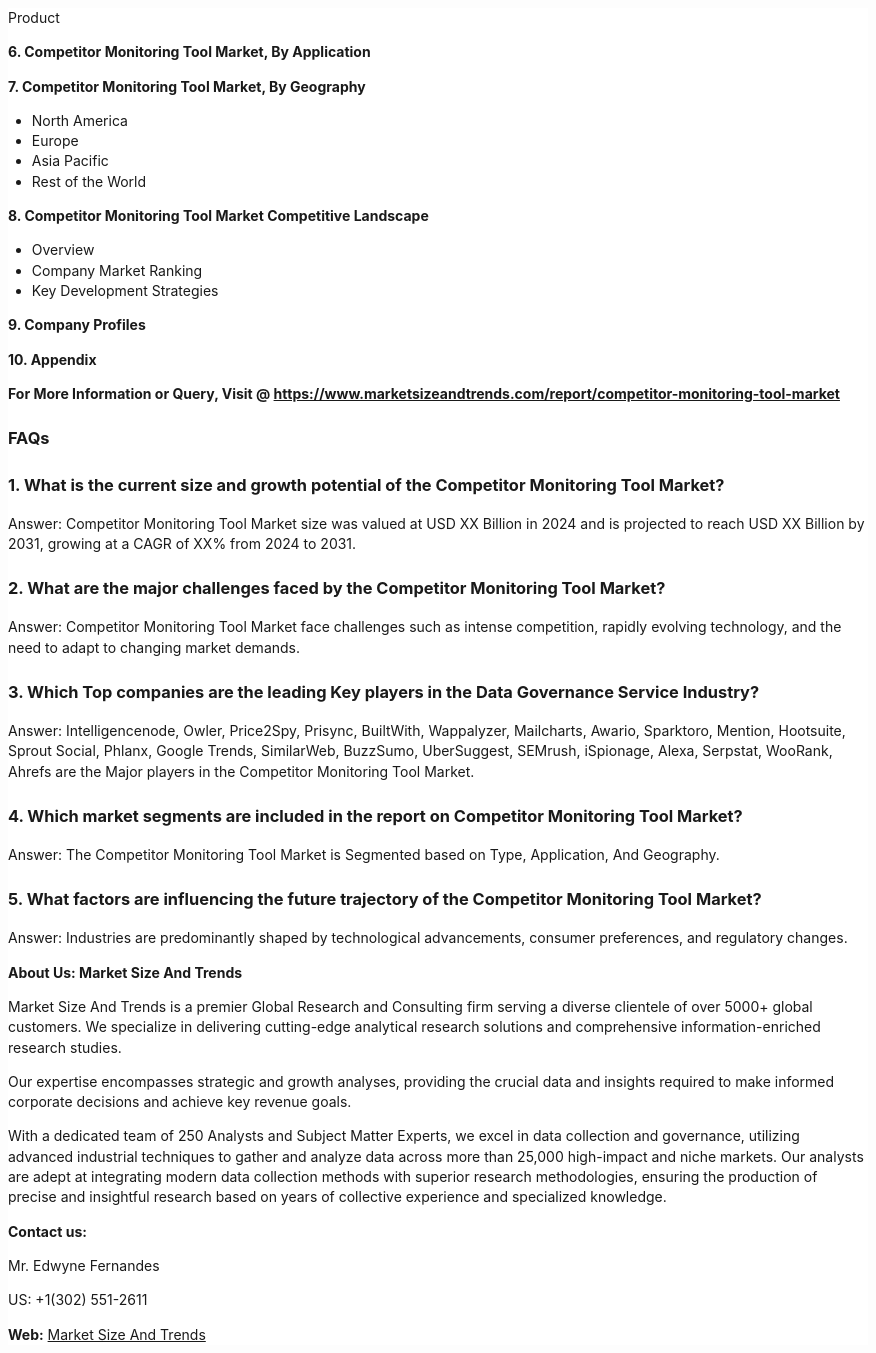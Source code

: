 Product</span></strong></p></div><div class="" data-test-id=""><p><strong><span class="">6. Competitor Monitoring Tool Market, By Application</span></strong></p></div><div class="" data-test-id=""><p><strong><span class="">7. Competitor Monitoring Tool Market, By Geography</span></strong></p></div><div class="" data-test-id=""><ul><li><span class="">North America</span></li><li><span class="">Europe</span></li><li><span class="">Asia Pacific</span></li><li><span class="">Rest of the World</span></li></ul></div><div class="" data-test-id=""><p><strong><span class="">8. Competitor Monitoring Tool Market Competitive Landscape</span></strong></p></div><div class="" data-test-id=""><ul><li><span class="">Overview</span></li><li><span class="">Company Market Ranking</span></li><li><span class="">Key Development Strategies</span></li></ul></div><div class="" data-test-id=""><p><strong><span class="">9. Company Profiles</span></strong></p></div><div class="" data-test-id=""><p><strong><span class="">10. Appendix</span></strong></p></div><div class="" data-test-id=""><p><strong><span class="">For More Information or Query, Visit @ <a href="https://www.marketsizeandtrends.com/report/competitor-monitoring-tool-market" target="_blank">https://www.marketsizeandtrends.com/report/competitor-monitoring-tool-market</a></span></strong></p></div><div class="" data-test-id=""><div class="article-main__content" data-test-id="publishing-text-block"><h3><strong><span class="">FAQs</span></strong></h3></div><div class="article-main__content" data-test-id="publishing-text-block"><h3><span class="">1. What is the current size and growth potential of the Competitor Monitoring Tool Market?</span></h3></div><div class="article-main__content" data-test-id="publishing-text-block"><p><span class="font-[700]">Answer</span><span class="">: Competitor Monitoring Tool Market size was valued at USD XX Billion in 2024 and is projected to reach USD XX Billion by 2031, growing at a CAGR of XX% from 2024 to 2031.</span></p></div><div class="article-main__content" data-test-id="publishing-text-block"><h3><span class="">2. What are the major challenges faced by the Competitor Monitoring Tool Market?</span></h3></div><div class="article-main__content" data-test-id="publishing-text-block"><p><span class="font-[700]">Answer</span><span class="">: Competitor Monitoring Tool Market face challenges such as intense competition, rapidly evolving technology, and the need to adapt to changing market demands.</span></p></div><div class="article-main__content" data-test-id="publishing-text-block"><h3><span class="">3. Which Top companies are the leading Key players in the Data Governance Service Industry?</span></h3></div><div class="article-main__content" data-test-id="publishing-text-block"><p><span class="font-[700]">Answer</span><span class="">: Intelligencenode, Owler, Price2Spy, Prisync, BuiltWith, Wappalyzer, Mailcharts, Awario, Sparktoro, Mention, Hootsuite, Sprout Social, Phlanx, Google Trends, SimilarWeb, BuzzSumo, UberSuggest, SEMrush, iSpionage, Alexa, Serpstat, WooRank, Ahrefs are the Major players in the Competitor Monitoring Tool Market.</span></p></div><div class="article-main__content" data-test-id="publishing-text-block"><h3><span class="">4. Which market segments are included in the report on Competitor Monitoring Tool Market?</span></h3></div><div class="article-main__content" data-test-id="publishing-text-block"><p><span class="font-[700]">Answer</span><span class="">: The Competitor Monitoring Tool Market is Segmented based on Type, Application, And Geography.</span></p></div><div class="article-main__content" data-test-id="publishing-text-block"><h3><span class="">5. What factors are influencing the future trajectory of the Competitor Monitoring Tool Market?</span></h3></div><div class="article-main__content" data-test-id="publishing-text-block"><p><span class="font-[700]">Answer:</span><span class="">&nbsp;Industries are predominantly shaped by technological advancements, consumer preferences, and regulatory changes.</span></p></div><p><strong><span class="">About Us: Market Size And Trends</span></strong></p></div><div class="" data-test-id=""><p><span class="">Market Size And Trends is a premier Global Research and Consulting firm serving a diverse clientele of over 5000+ global customers. We specialize in delivering cutting-edge analytical research solutions and comprehensive information-enriched research studies.</span></p></div><div class="" data-test-id=""><p><span class="">Our expertise encompasses strategic and growth analyses, providing the crucial data and insights required to make informed corporate decisions and achieve key revenue goals.</span></p></div><div class="" data-test-id=""><p><span class="">With a dedicated team of 250 Analysts and Subject Matter Experts, we excel in data collection and governance, utilizing advanced industrial techniques to gather and analyze data across more than 25,000 high-impact and niche markets. Our analysts are adept at integrating modern data collection methods with superior research methodologies, ensuring the production of precise and insightful research based on years of collective experience and specialized knowledge.</span></p></div><div class="" data-test-id=""><p><strong><span class="">Contact us:</span></strong></p></div><div class="" data-test-id=""><p><span class="">Mr. Edwyne Fernandes</span></p></div><div class="" data-test-id=""><p><span class="">US: +1(302) 551-2611<br /></span></p><p><span class=""><strong>Web:</strong> <a href="https://www.marketsizeandtrends.com/" target="_blank">Market Size And Trends</a></span></p></div>
